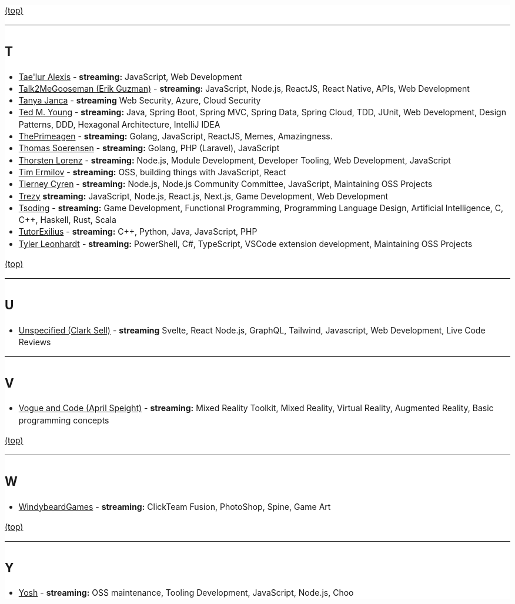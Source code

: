 
[(top)](#table-of-contents)

---
## T
- [Tae'lur Alexis](#taelur-alexis) - **streaming:** JavaScript, Web Development
- [Talk2MeGooseman (Erik Guzman)](#Talk2MeGooseman-erik-guzman) - **streaming:** JavaScript, Node.js, ReactJS, React Native, APIs, Web Development
- [Tanya Janca](#tanya-janca) - **streaming** Web Security, Azure, Cloud Security
- [Ted M. Young](#ted-m-young) - **streaming:** Java, Spring Boot, Spring MVC, Spring Data, Spring Cloud, TDD, JUnit, Web Development, Design Patterns, DDD, Hexagonal Architecture, IntelliJ IDEA
- [ThePrimeagen](#theprimeagen) - **streaming:** Golang, JavaScript, ReactJS, Memes, Amazingness.
- [Thomas Soerensen](#thomas-soerensen) - **streaming:** Golang, PHP (Laravel), JavaScript
- [Thorsten Lorenz](#thorsten-lorenz) - **streaming:** Node.js, Module Development, Developer Tooling, Web Development, JavaScript
- [Tim Ermilov](#tim-ermilov) - **streaming:** OSS, building things with JavaScript, React
- [Tierney Cyren](#tierney-cyren) - **streaming:** Node.js, Node.js Community Committee, JavaScript, Maintaining OSS Projects
- [Trezy](#trezy) **streaming:** JavaScript, Node.js, React.js, Next.js, Game Development, Web Development
- [Tsoding](#tsoding) - **streaming:** Game Development, Functional Programming, Programming Language Design, Artificial Intelligence, C, C++, Haskell, Rust, Scala
- [TutorExilius](#TutorExilius) - **streaming:** C++, Python, Java, JavaScript, PHP 
- [Tyler Leonhardt](#tyler-leonhardt) - **streaming:** PowerShell, C#, TypeScript, VSCode extension development, Maintaining OSS Projects


[(top)](#table-of-contents)

---
## U
- [Unspecified (Clark Sell)](#unspecified-clark-sell) - **streaming** Svelte, React Node.js, GraphQL, Tailwind, Javascript, Web Development, Live Code Reviews

---
## V
- [Vogue and Code (April Speight)](#vogue-and-code-april-speight) - **streaming:** Mixed Reality Toolkit, Mixed Reality, Virtual Reality, Augmented Reality, Basic programming concepts

[(top)](#table-of-contents)

---
## W
- [WindybeardGames](#windybeardgames) - **streaming:** ClickTeam Fusion, PhotoShop, Spine, Game Art

[(top)](#table-of-contents)

---
## Y
- [Yosh](#yosh) - **streaming:** OSS maintenance, Tooling Development, JavaScript, Node.js, Choo
